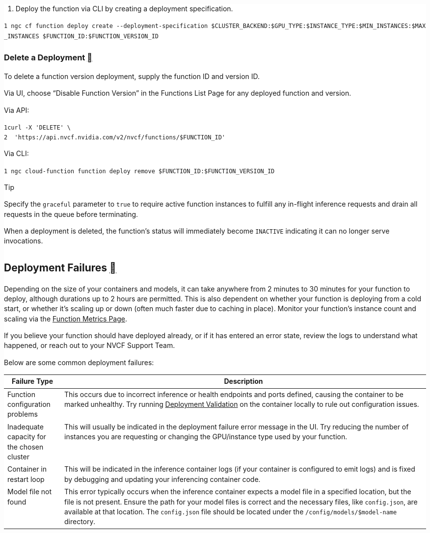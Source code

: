 1. Deploy the function via CLI by creating a deployment specification.


```
1 ngc cf function deploy create --deployment-specification $CLUSTER_BACKEND:$GPU_TYPE:$INSTANCE_TYPE:$MIN_INSTANCES:$MAX_INSTANCES $FUNCTION_ID:$FUNCTION_VERSION_ID
```

### Delete a Deployment [](\#delete-a-deployment "Permalink to this headline")

To delete a function version deployment, supply the function ID and version ID.

Via UI, choose “Disable Function Version” in the Functions List Page for any deployed function and version.

Via API:

```
1curl -X 'DELETE' \
2  'https://api.nvcf.nvidia.com/v2/nvcf/functions/$FUNCTION_ID'
```

Via CLI:

```
1 ngc cloud-function function deploy remove $FUNCTION_ID:$FUNCTION_VERSION_ID
```

Tip

Specify the `graceful` parameter to `true` to require active function instances to fulfill any in-flight inference requests and drain all requests in the queue before terminating.

When a deployment is deleted, the function’s status will immediately become `INACTIVE` indicating it can no longer serve invocations.

## Deployment Failures [](\#deployment-failures "Permalink to this headline")

Depending on the size of your containers and models, it can take anywhere from 2 minutes to 30 minutes for your function to deploy, although durations up to 2 hours are permitted. This is also dependent on whether your function is deploying from a cold start, or whether it’s scaling up or down (often much faster due to caching in place). Monitor your function’s instance count and scaling via the [Function Metrics Page](function-monitoring.html#logging-metrics).

If you believe your function should have deployed already, or if it has entered an error state, review the logs to understand what happened, or reach out to your NVCF Support Team.

Below are some common deployment failures:

| Failure Type | Description |
| --- | --- |
| Function configuration problems | This occurs due to incorrect inference or health endpoints and ports defined, causing the container to be marked unhealthy. Try running [Deployment Validation](#validate-deployment) on the container locally to rule out configuration issues. |
| Inadequate capacity for the chosen cluster | This will usually be indicated in the deployment failure error message in the UI. Try reducing the number of instances you are requesting or changing the GPU/instance type used by your function. |
| Container in restart loop | This will be indicated in the inference container logs (if your container is configured to emit logs) and is fixed by debugging and updating your inferencing container code. |
| Model file not found | This error typically occurs when the inference container expects a model file in a specified location, but the file is not present. Ensure the path for your model files is correct and the necessary files, like `config.json`, are available at that location. The `config.json` file should be located under the `/config/models/$model-name` directory. |

